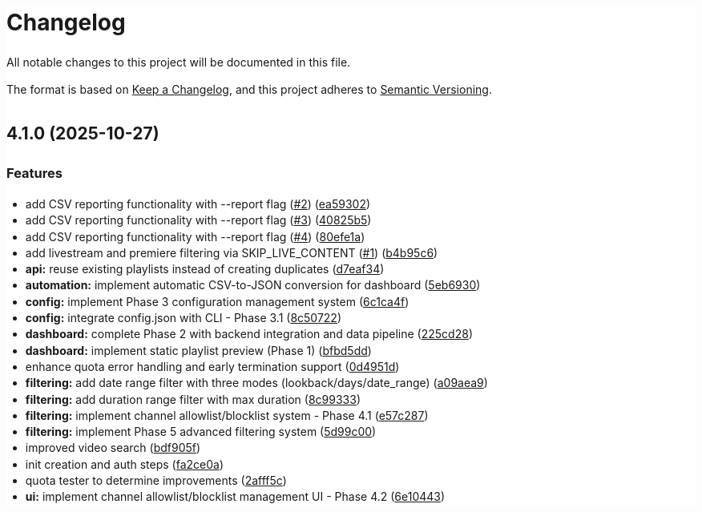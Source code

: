 # Changelog

All notable changes to this project will be documented in this file.

The format is based on [Keep a Changelog](https://keepachangelog.com/en/1.0.0/),
and this project adheres to [Semantic Versioning](https://semver.org/spec/v2.0.0.html).
## 4.1.0 (2025-10-27)


### Features

* add CSV reporting functionality with --report flag ([#2](https://github.com/yourusername/yt-sub-playlist/issues/2)) ([ea59302](https://github.com/yourusername/yt-sub-playlist/commit/ea593021b3aa34132224acd4d53c0aaca16b602b))
* add CSV reporting functionality with --report flag ([#3](https://github.com/yourusername/yt-sub-playlist/issues/3)) ([40825b5](https://github.com/yourusername/yt-sub-playlist/commit/40825b5eb6792f29ad036abca955bcba503a5ba8))
* add CSV reporting functionality with --report flag ([#4](https://github.com/yourusername/yt-sub-playlist/issues/4)) ([80efe1a](https://github.com/yourusername/yt-sub-playlist/commit/80efe1abb511ea0129fd4bad3b2ded431624ea71))
* add livestream and premiere filtering via SKIP_LIVE_CONTENT ([#1](https://github.com/yourusername/yt-sub-playlist/issues/1)) ([b4b95c6](https://github.com/yourusername/yt-sub-playlist/commit/b4b95c681b75f302df35ad45c47497b06fd995a7))
* **api:** reuse existing playlists instead of creating duplicates ([d7eaf34](https://github.com/yourusername/yt-sub-playlist/commit/d7eaf34e4b99e84c2d50cc5c68b6958d3fbf0d74))
* **automation:** implement automatic CSV-to-JSON conversion for dashboard ([5eb6930](https://github.com/yourusername/yt-sub-playlist/commit/5eb69301ed4f3a8a34da7e2eab7b7c2a26ee4230))
* **config:** implement Phase 3 configuration management system ([6c1ca4f](https://github.com/yourusername/yt-sub-playlist/commit/6c1ca4f2619e173d9ab898872d4112745547a09b))
* **config:** integrate config.json with CLI - Phase 3.1 ([8c50722](https://github.com/yourusername/yt-sub-playlist/commit/8c50722dffbeaa15e53906aa2d50e60d30c5f87e))
* **dashboard:** complete Phase 2 with backend integration and data pipeline ([225cd28](https://github.com/yourusername/yt-sub-playlist/commit/225cd287a2abd75424b58b6e75ab7ba9ff843d6b))
* **dashboard:** implement static playlist preview (Phase 1) ([bfbd5dd](https://github.com/yourusername/yt-sub-playlist/commit/bfbd5ddc115ea1dd738e32643b785b2067df1a9a))
* enhance quota error handling and early termination support ([0d4951d](https://github.com/yourusername/yt-sub-playlist/commit/0d4951d03ab8ebaad61233d27295ba2901f316e3))
* **filtering:** add date range filter with three modes (lookback/days/date_range) ([a09aea9](https://github.com/yourusername/yt-sub-playlist/commit/a09aea92d2476849a1dfd86f6a91275590df40e9))
* **filtering:** add duration range filter with max duration ([8c99333](https://github.com/yourusername/yt-sub-playlist/commit/8c9933311e1be1d681747901fb27369a243ae0c6))
* **filtering:** implement channel allowlist/blocklist system - Phase 4.1 ([e57c287](https://github.com/yourusername/yt-sub-playlist/commit/e57c287186e0be20835dc41fd4c75d61d8688d3d))
* **filtering:** implement Phase 5 advanced filtering system ([5d99c00](https://github.com/yourusername/yt-sub-playlist/commit/5d99c004caaba74332c0dbcbe9c0a3e271c4f53b))
* improved video search ([bdf905f](https://github.com/yourusername/yt-sub-playlist/commit/bdf905fccc6204bb7137bac9eb59b7139d7699b9))
* init creation and auth steps ([fa2ce0a](https://github.com/yourusername/yt-sub-playlist/commit/fa2ce0ac5f92f9136535108ec815f84afd53f3cd))
* quota tester to determine improvements ([2afff5c](https://github.com/yourusername/yt-sub-playlist/commit/2afff5c7772fab6318fc352c1f529fd16e2a29cc))
* **ui:** implement channel allowlist/blocklist management UI - Phase 4.2 ([6e10443](https://github.com/yourusername/yt-sub-playlist/commit/6e10443eed89694eb1e2b6cc5faa4a825896164b))
